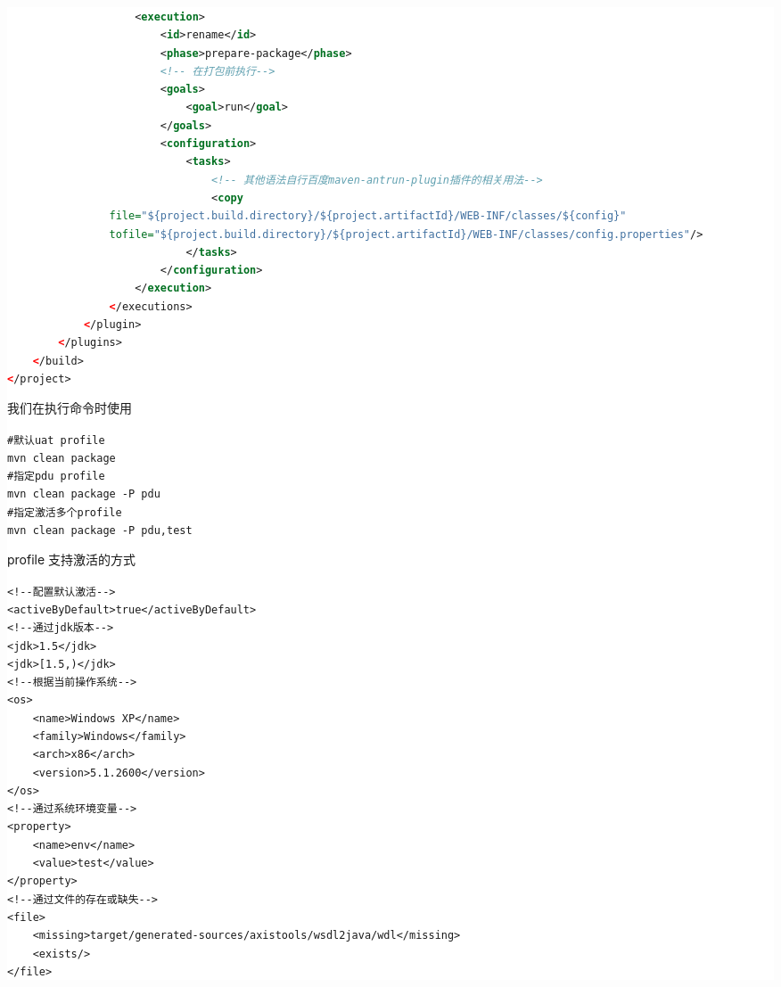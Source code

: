 ```xml
                    <execution>
                        <id>rename</id>
                        <phase>prepare-package</phase>
                        <!-- 在打包前执行-->
                        <goals>
                            <goal>run</goal>
                        </goals>
                        <configuration>
                            <tasks>
                                <!-- 其他语法自行百度maven-antrun-plugin插件的相关用法-->
                                <copy
                file="${project.build.directory}/${project.artifactId}/WEB-INF/classes/${config}"
                tofile="${project.build.directory}/${project.artifactId}/WEB-INF/classes/config.properties"/>
                            </tasks>
                        </configuration>
                    </execution>
                </executions>
            </plugin>
        </plugins>
    </build>
</project>
```

我们在执行命令时使用

```shell
#默认uat profile
mvn clean package
#指定pdu profile
mvn clean package -P pdu
#指定激活多个profile
mvn clean package -P pdu,test
```

profile 支持激活的方式

```shell
<!--配置默认激活-->
<activeByDefault>true</activeByDefault>
<!--通过jdk版本-->
<jdk>1.5</jdk>
<jdk>[1.5,)</jdk>
<!--根据当前操作系统-->
<os>
    <name>Windows XP</name>
    <family>Windows</family>
    <arch>x86</arch>
    <version>5.1.2600</version>
</os>
<!--通过系统环境变量-->
<property>
    <name>env</name>
    <value>test</value>
</property>
<!--通过文件的存在或缺失-->
<file>
    <missing>target/generated-sources/axistools/wsdl2java/wdl</missing>
    <exists/>
</file>
```
